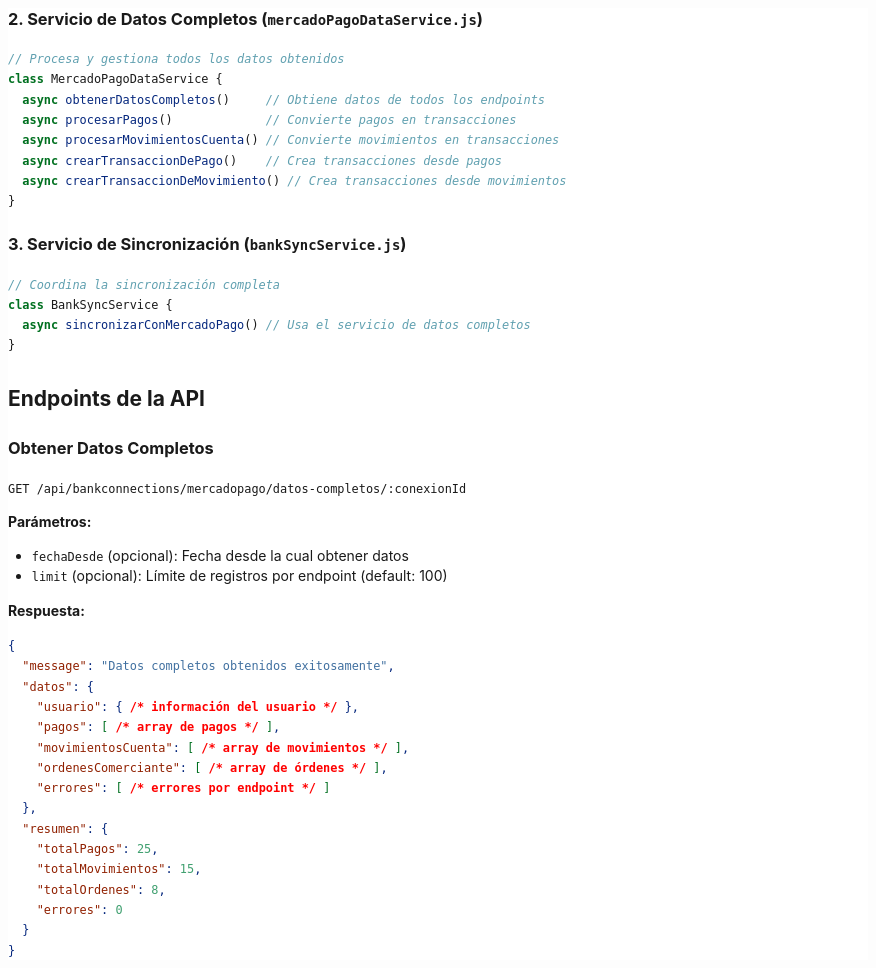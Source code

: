 ### 2. **Servicio de Datos Completos** (`mercadoPagoDataService.js`)
```javascript
// Procesa y gestiona todos los datos obtenidos
class MercadoPagoDataService {
  async obtenerDatosCompletos()     // Obtiene datos de todos los endpoints
  async procesarPagos()             // Convierte pagos en transacciones
  async procesarMovimientosCuenta() // Convierte movimientos en transacciones
  async crearTransaccionDePago()    // Crea transacciones desde pagos
  async crearTransaccionDeMovimiento() // Crea transacciones desde movimientos
}
```

### 3. **Servicio de Sincronización** (`bankSyncService.js`)
```javascript
// Coordina la sincronización completa
class BankSyncService {
  async sincronizarConMercadoPago() // Usa el servicio de datos completos
}
```

## Endpoints de la API

### **Obtener Datos Completos**
```http
GET /api/bankconnections/mercadopago/datos-completos/:conexionId
```

**Parámetros:**
- `fechaDesde` (opcional): Fecha desde la cual obtener datos
- `limit` (opcional): Límite de registros por endpoint (default: 100)

**Respuesta:**
```json
{
  "message": "Datos completos obtenidos exitosamente",
  "datos": {
    "usuario": { /* información del usuario */ },
    "pagos": [ /* array de pagos */ ],
    "movimientosCuenta": [ /* array de movimientos */ ],
    "ordenesComerciante": [ /* array de órdenes */ ],
    "errores": [ /* errores por endpoint */ ]
  },
  "resumen": {
    "totalPagos": 25,
    "totalMovimientos": 15,
    "totalOrdenes": 8,
    "errores": 0
  }
}
```
